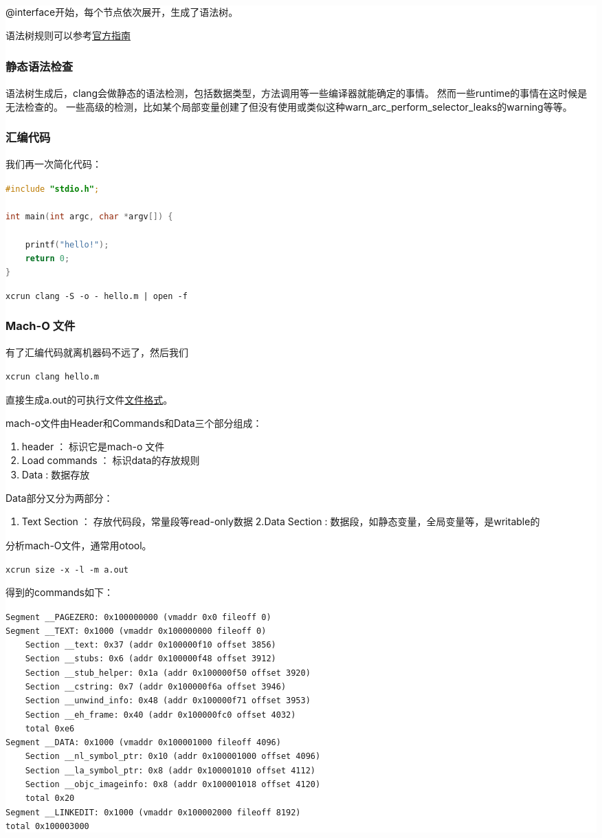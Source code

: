 @interface开始，每个节点依次展开，生成了语法树。

语法树规则可以参考<a href="http://clang.llvm.org/docs/IntroductionToTheClangAST.html">官方指南</a>

### 静态语法检查

语法树生成后，clang会做静态的语法检测，包括数据类型，方法调用等一些编译器就能确定的事情。
然而一些runtime的事情在这时候是无法检查的。
一些高级的检测，比如某个局部变量创建了但没有使用或类似这种warn_arc_perform_selector_leaks的warning等等。

### 汇编代码

我们再一次简化代码： 

```c
#include "stdio.h";

int main(int argc, char *argv[]) {

	printf("hello!");	
	return 0;
}
```

<code>xcrun clang -S -o - hello.m | open -f</code>

### Mach-O 文件

有了汇编代码就离机器码不远了，然后我们

<code>xcrun clang hello.m</code>

直接生成a.out的可执行文件<a href="https://developer.apple.com/library/mac/documentation/DeveloperTools/Conceptual/MachORuntime/Reference/reference.html ">文件格式</a>。

mach-o文件由Header和Commands和Data三个部分组成：

1. header ： 标识它是mach-o 文件
2. Load commands ： 标识data的存放规则
3. Data : 数据存放

Data部分又分为两部分：

1. Text Section ： 存放代码段，常量段等read-only数据
2.Data Section :     数据段，如静态变量，全局变量等，是writable的

分析mach-O文件，通常用otool。

<code>xcrun size -x -l -m a.out</code>

得到的commands如下：

```shell
Segment __PAGEZERO: 0x100000000 (vmaddr 0x0 fileoff 0)
Segment __TEXT: 0x1000 (vmaddr 0x100000000 fileoff 0)
	Section __text: 0x37 (addr 0x100000f10 offset 3856)
	Section __stubs: 0x6 (addr 0x100000f48 offset 3912)
	Section __stub_helper: 0x1a (addr 0x100000f50 offset 3920)
	Section __cstring: 0x7 (addr 0x100000f6a offset 3946)
	Section __unwind_info: 0x48 (addr 0x100000f71 offset 3953)
	Section __eh_frame: 0x40 (addr 0x100000fc0 offset 4032)
	total 0xe6
Segment __DATA: 0x1000 (vmaddr 0x100001000 fileoff 4096)
	Section __nl_symbol_ptr: 0x10 (addr 0x100001000 offset 4096)
	Section __la_symbol_ptr: 0x8 (addr 0x100001010 offset 4112)
	Section __objc_imageinfo: 0x8 (addr 0x100001018 offset 4120)
	total 0x20
Segment __LINKEDIT: 0x1000 (vmaddr 0x100002000 fileoff 8192)
total 0x100003000
```
